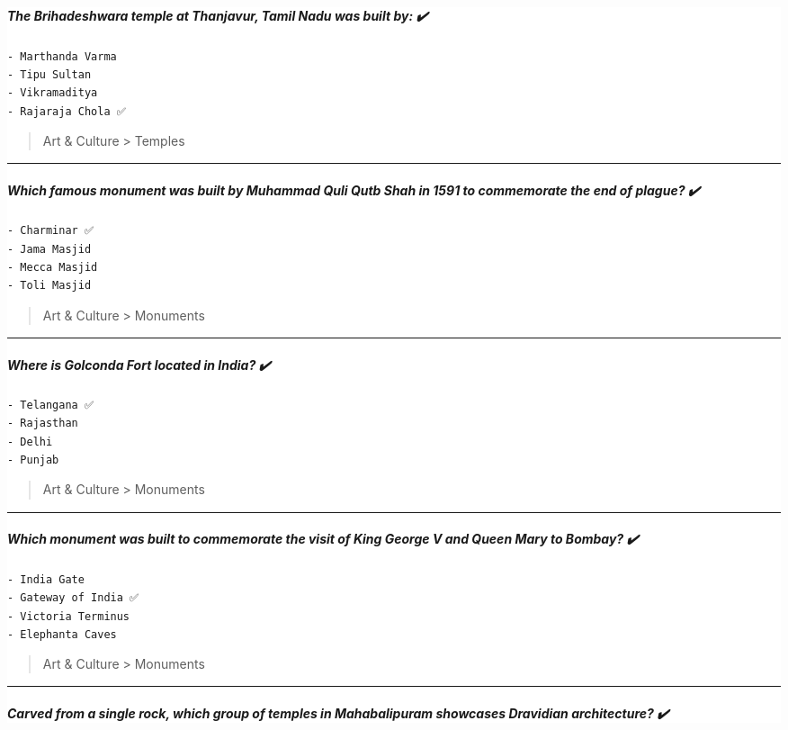 ##### **The Brihadeshwara temple at Thanjavur, Tamil Nadu was built by:** ✔️

```
- Marthanda Varma  
- Tipu Sultan  
- Vikramaditya  
- Rajaraja Chola ✅
```

> Art & Culture > Temples

---

##### **Which famous monument was built by Muhammad Quli Qutb Shah in 1591 to commemorate the end of plague?** ✔️

```
- Charminar ✅  
- Jama Masjid  
- Mecca Masjid  
- Toli Masjid
```

> Art & Culture > Monuments

---

##### **Where is Golconda Fort located in India?** ✔️

```
- Telangana ✅  
- Rajasthan  
- Delhi  
- Punjab
```

> Art & Culture > Monuments

---

##### **Which monument was built to commemorate the visit of King George V and Queen Mary to Bombay?** ✔️

```
- India Gate  
- Gateway of India ✅  
- Victoria Terminus  
- Elephanta Caves
```

> Art & Culture > Monuments

---

##### **Carved from a single rock, which group of temples in Mahabalipuram showcases Dravidian architecture?** ✔️
